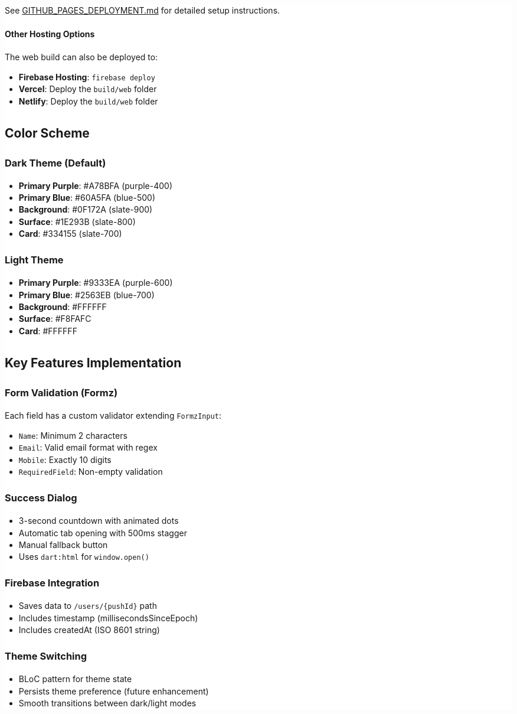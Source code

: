 See [GITHUB_PAGES_DEPLOYMENT.md](GITHUB_PAGES_DEPLOYMENT.md) for detailed setup instructions.

#### Other Hosting Options

The web build can also be deployed to:
- **Firebase Hosting**: `firebase deploy`
- **Vercel**: Deploy the `build/web` folder
- **Netlify**: Deploy the `build/web` folder

## Color Scheme

### Dark Theme (Default)
- **Primary Purple**: #A78BFA (purple-400)
- **Primary Blue**: #60A5FA (blue-500)
- **Background**: #0F172A (slate-900)
- **Surface**: #1E293B (slate-800)
- **Card**: #334155 (slate-700)

### Light Theme
- **Primary Purple**: #9333EA (purple-600)
- **Primary Blue**: #2563EB (blue-700)
- **Background**: #FFFFFF
- **Surface**: #F8FAFC
- **Card**: #FFFFFF

## Key Features Implementation

### Form Validation (Formz)
Each field has a custom validator extending `FormzInput`:
- `Name`: Minimum 2 characters
- `Email`: Valid email format with regex
- `Mobile`: Exactly 10 digits
- `RequiredField`: Non-empty validation

### Success Dialog
- 3-second countdown with animated dots
- Automatic tab opening with 500ms stagger
- Manual fallback button
- Uses `dart:html` for `window.open()`

### Firebase Integration
- Saves data to `/users/{pushId}` path
- Includes timestamp (millisecondsSinceEpoch)
- Includes createdAt (ISO 8601 string)

### Theme Switching
- BLoC pattern for theme state
- Persists theme preference (future enhancement)
- Smooth transitions between dark/light modes
